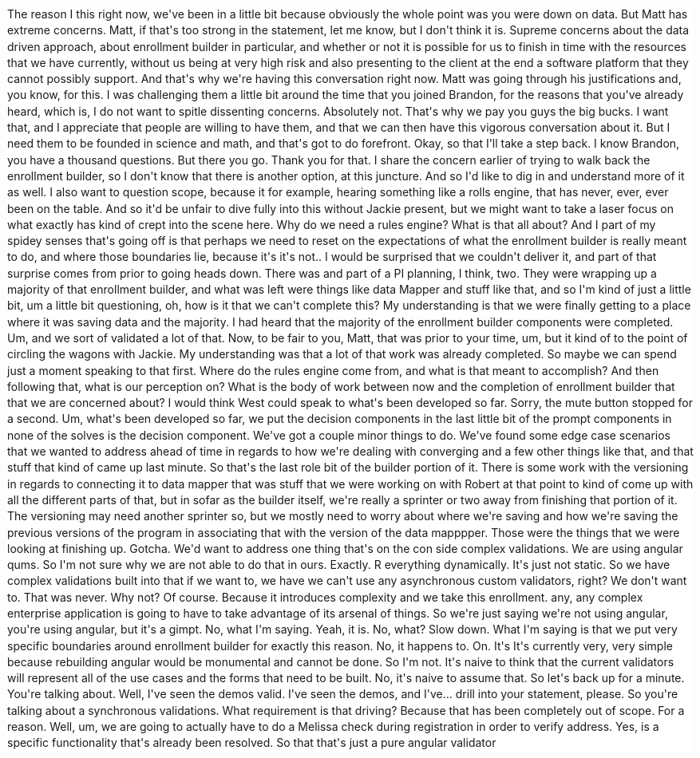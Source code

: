 The reason I this right now, we've been in a little bit because obviously the whole point was you were down on data. But Matt has extreme concerns. Matt, if that's too strong in the statement, let me know, but I don't think it is. Supreme concerns about the data driven approach, about enrollment builder in particular, and whether or not it is possible for us to finish in time with the resources that we have currently, without us being at very high risk and also presenting to the client at the end a software platform that they cannot possibly support. And that's why we're having this conversation right now. Matt was going through his justifications and, you know, for this. I was challenging them a little bit around the time that you joined Brandon, for the reasons that you've already heard, which is, I do not want to spitle dissenting concerns. Absolutely not. That's why we pay you guys the big bucks. I want that, and I appreciate that people are willing to have them, and that we can then have this vigorous conversation about it. But I need them to be founded in science and math, and that's got to do forefront. Okay, so that I'll take a step back. I know Brandon, you have a thousand questions. But there you go. Thank you for that. I share the concern earlier of trying to walk back the enrollment builder, so I don't know that there is another option, at this juncture. And so I'd like to dig in and understand more of it as well. I also want to question scope, because it for example, hearing something like a rolls engine, that has never, ever, ever been on the table. And so it'd be unfair to dive fully into this without Jackie present, but we might want to take a laser focus on what exactly has kind of crept into the scene here. Why do we need a rules engine? What is that all about? And I part of my spidey senses that's going off is that perhaps we need to reset on the expectations of what the enrollment builder is really meant to do, and where those boundaries lie, because it's it's not.. I would be surprised that we couldn't deliver it, and part of that surprise comes from prior to going heads down. There was and part of a PI planning, I think, two. They were wrapping up a majority of that enrollment builder, and what was left were things like data Mapper and stuff like that, and so I'm kind of just a little bit, um a little bit questioning, oh, how is it that we can't complete this? My understanding is that we were finally getting to a place where it was saving data and the majority. I had heard that the majority of the enrollment builder components were completed. Um, and we sort of validated a lot of that. Now, to be fair to you, Matt, that was prior to your time, um, but it kind of to the point of circling the wagons with Jackie. My understanding was that a lot of that work was already completed. So maybe we can spend just a moment speaking to that first. Where do the rules engine come from, and what is that meant to accomplish? And then following that, what is our perception on? What is the body of work between now and the completion of enrollment builder that that we are concerned about? I would think West could speak to what's been developed so far. Sorry, the mute button stopped for a second. Um, what's been developed so far, we put the decision components in the last little bit of the prompt components in none of the solves is the decision component. We've got a couple minor things to do. We've found some edge case scenarios that we wanted to address ahead of time in regards to how we're dealing with converging and a few other things like that, and that stuff that kind of came up last minute. So that's the last role bit of the builder portion of it. There is some work with the versioning in regards to connecting it to data mapper that was stuff that we were working on with Robert at that point to kind of come up with all the different parts of that, but in sofar as the builder itself, we're really a sprinter or two away from finishing that portion of it. The versioning may need another sprinter so, but we mostly need to worry about where we're saving and how we're saving the previous versions of the program in associating that with the version of the data mapppper. Those were the things that we were looking at finishing up. Gotcha. We'd want to address one thing that's on the con side complex validations. We are using angular qums. So I'm not sure why we are not able to do that in ours. Exactly. R everything dynamically. It's just not static. So we have complex validations built into that if we want to, we have we can't use any asynchronous custom validators, right? We don't want to. That was never. Why not? Of course. Because it introduces complexity and we take this enrollment. any, any complex enterprise application is going to have to take advantage of its arsenal of things. So we're just saying we're not using angular, you're using angular, but it's a gimpt. No, what I'm saying. Yeah, it is. No, what? Slow down. What I'm saying is that we put very specific boundaries around enrollment builder for exactly this reason. No, it happens to. On. It's It's currently very, very simple because rebuilding angular would be monumental and cannot be done. So I'm not. It's naive to think that the current validators will represent all of the use cases and the forms that need to be built. No, it's naive to assume that. So let's back up for a minute. You're talking about. Well, I've seen the demos valid. I've seen the demos, and I've... drill into your statement, please. So you're talking about a synchronous validations. What requirement is that driving? Because that has been completely out of scope. For a reason. Well, um, we are going to actually have to do a Melissa check during registration in order to verify address. Yes, is a specific functionality that's already been resolved. So that that's just a pure angular validator